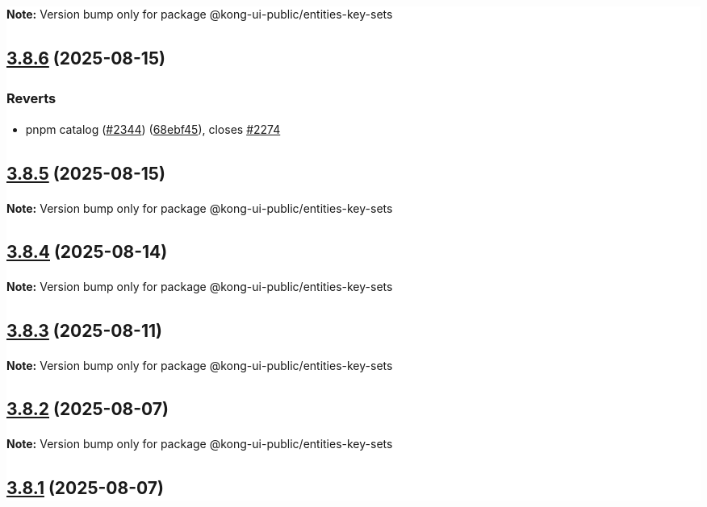 **Note:** Version bump only for package @kong-ui-public/entities-key-sets





## [3.8.6](https://github.com/Kong/public-ui-components/compare/@kong-ui-public/entities-key-sets@3.8.5...@kong-ui-public/entities-key-sets@3.8.6) (2025-08-15)


### Reverts

* pnpm catalog ([#2344](https://github.com/Kong/public-ui-components/issues/2344)) ([68ebf45](https://github.com/Kong/public-ui-components/commit/68ebf452b5825000b3a528aedbb4233b11cb0c72)), closes [#2274](https://github.com/Kong/public-ui-components/issues/2274)





## [3.8.5](https://github.com/Kong/public-ui-components/compare/@kong-ui-public/entities-key-sets@3.8.4...@kong-ui-public/entities-key-sets@3.8.5) (2025-08-15)

**Note:** Version bump only for package @kong-ui-public/entities-key-sets





## [3.8.4](https://github.com/Kong/public-ui-components/compare/@kong-ui-public/entities-key-sets@3.8.3...@kong-ui-public/entities-key-sets@3.8.4) (2025-08-14)

**Note:** Version bump only for package @kong-ui-public/entities-key-sets





## [3.8.3](https://github.com/Kong/public-ui-components/compare/@kong-ui-public/entities-key-sets@3.8.2...@kong-ui-public/entities-key-sets@3.8.3) (2025-08-11)

**Note:** Version bump only for package @kong-ui-public/entities-key-sets





## [3.8.2](https://github.com/Kong/public-ui-components/compare/@kong-ui-public/entities-key-sets@3.8.1...@kong-ui-public/entities-key-sets@3.8.2) (2025-08-07)

**Note:** Version bump only for package @kong-ui-public/entities-key-sets





## [3.8.1](https://github.com/Kong/public-ui-components/compare/@kong-ui-public/entities-key-sets@3.8.0...@kong-ui-public/entities-key-sets@3.8.1) (2025-08-07)

